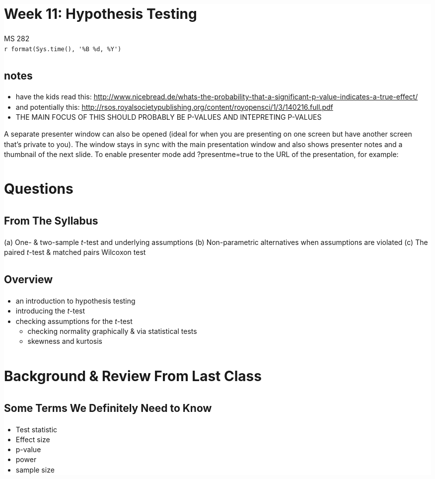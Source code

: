 # Week 11: Hypothesis Testing
MS 282  
`r format(Sys.time(), '%B %d, %Y')`  





## notes

- have the kids read this: http://www.nicebread.de/whats-the-probability-that-a-significant-p-value-indicates-a-true-effect/
- and potentially this: http://rsos.royalsocietypublishing.org/content/royopensci/1/3/140216.full.pdf
- THE MAIN FOCUS OF THIS SHOULD PROBABLY BE P-VALUES AND INTEPRETING P-VALUES

A separate presenter window can also be opened (ideal for when you are presenting on one screen but have another screen that’s private to you). The window stays in sync with the main presentation window and also shows presenter notes and a thumbnail of the next slide. To enable presenter mode add ?presentme=true to the URL of the presentation, for example:


# Questions


## From The Syllabus

(a) One- & two-sample *t*-test and underlying assumptions
(b) Non-parametric alternatives when assumptions are violated 
(c) The paired *t*-test & matched pairs Wilcoxon test

## Overview

- an introduction to hypothesis testing
- introducing the *t*-test
- checking assumptions for the *t*-test
	+ checking normality graphically & via statistical tests
	+ skewness and kurtosis


# Background & Review From Last Class


## Some Terms We Definitely Need to Know

- Test statistic
- Effect size
- p-value
- power
- sample size
